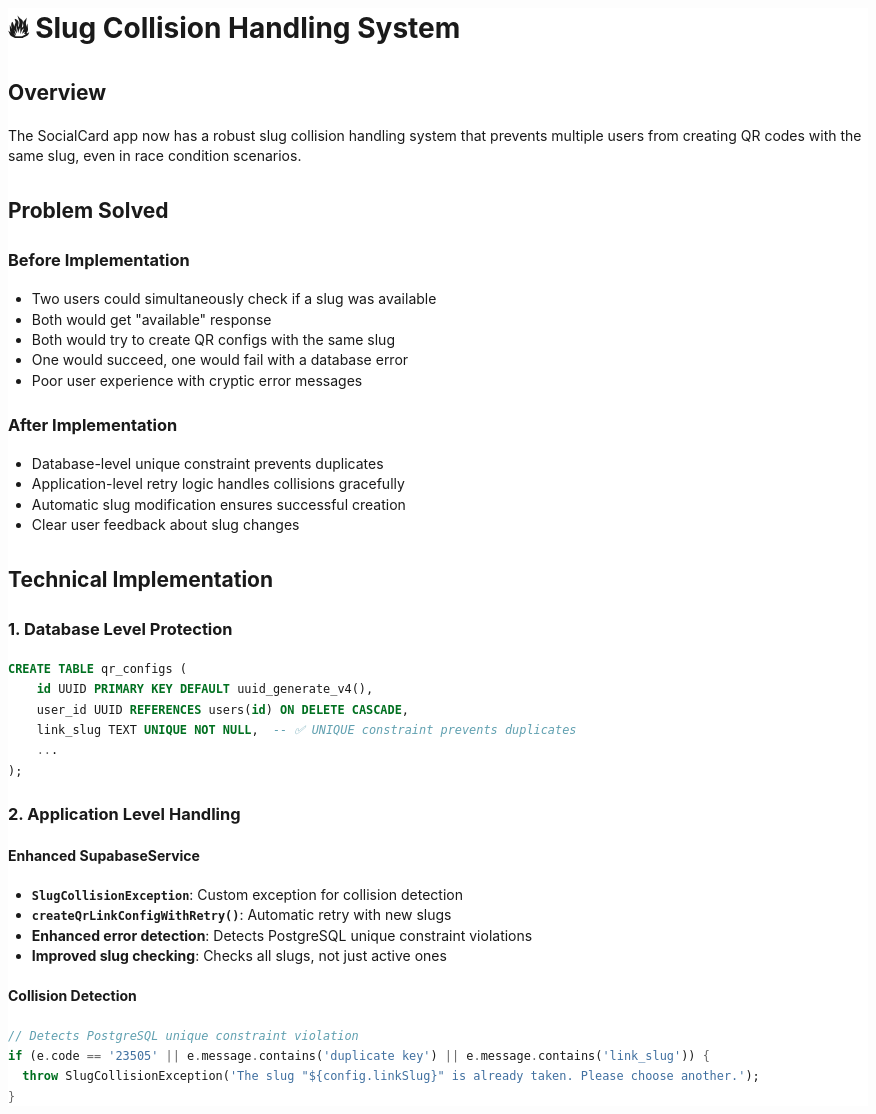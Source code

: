 # 🔥 Slug Collision Handling System

## Overview

The SocialCard app now has a robust slug collision handling system that prevents multiple users from creating QR codes with the same slug, even in race condition scenarios.

## Problem Solved

### Before Implementation

- Two users could simultaneously check if a slug was available
- Both would get "available" response
- Both would try to create QR configs with the same slug
- One would succeed, one would fail with a database error
- Poor user experience with cryptic error messages

### After Implementation

- Database-level unique constraint prevents duplicates
- Application-level retry logic handles collisions gracefully
- Automatic slug modification ensures successful creation
- Clear user feedback about slug changes

## Technical Implementation

### 1. Database Level Protection

```sql
CREATE TABLE qr_configs (
    id UUID PRIMARY KEY DEFAULT uuid_generate_v4(),
    user_id UUID REFERENCES users(id) ON DELETE CASCADE,
    link_slug TEXT UNIQUE NOT NULL,  -- ✅ UNIQUE constraint prevents duplicates
    ...
);
```

### 2. Application Level Handling

#### Enhanced SupabaseService

- **`SlugCollisionException`**: Custom exception for collision detection
- **`createQrLinkConfigWithRetry()`**: Automatic retry with new slugs
- **Enhanced error detection**: Detects PostgreSQL unique constraint violations
- **Improved slug checking**: Checks all slugs, not just active ones

#### Collision Detection

```dart
// Detects PostgreSQL unique constraint violation
if (e.code == '23505' || e.message.contains('duplicate key') || e.message.contains('link_slug')) {
  throw SlugCollisionException('The slug "${config.linkSlug}" is already taken. Please choose another.');
}
```
